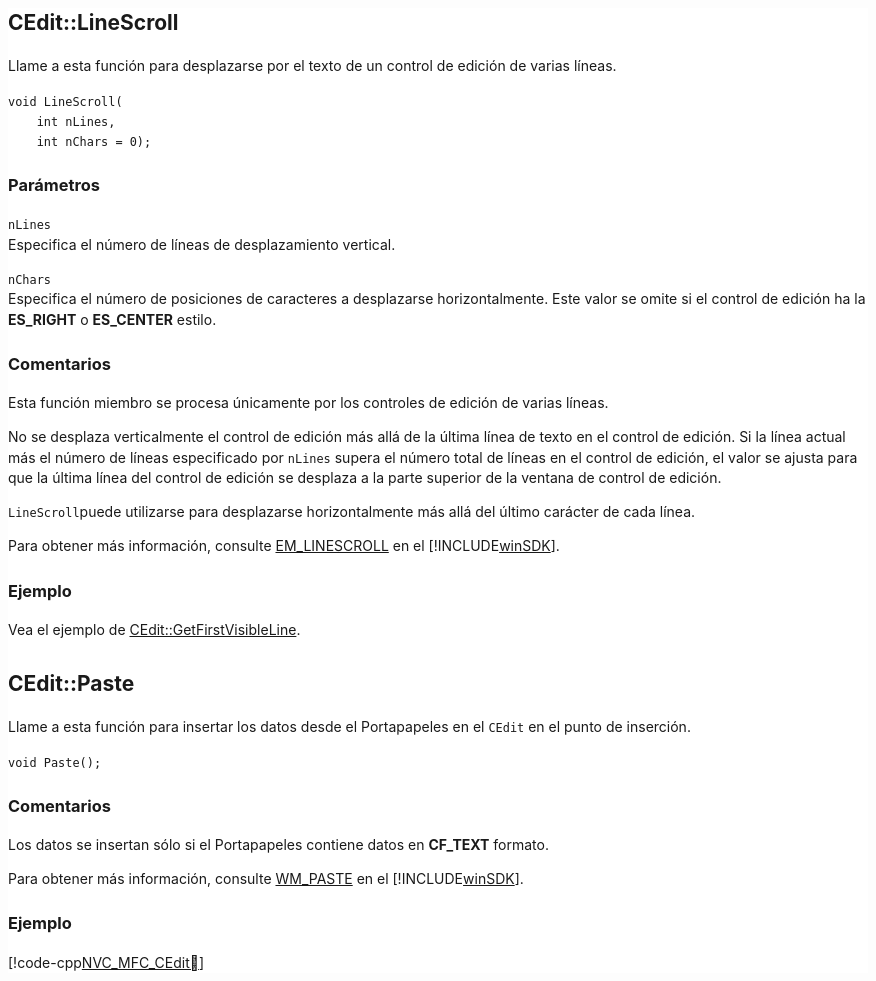 ##  <a name="a-namelinescrolla--ceditlinescroll"></a><a name="linescroll"></a>CEdit::LineScroll  
 Llame a esta función para desplazarse por el texto de un control de edición de varias líneas.  
  
```  
void LineScroll(
    int nLines,  
    int nChars = 0);
```  
  
### <a name="parameters"></a>Parámetros  
 `nLines`  
 Especifica el número de líneas de desplazamiento vertical.  
  
 `nChars`  
 Especifica el número de posiciones de caracteres a desplazarse horizontalmente. Este valor se omite si el control de edición ha la **ES_RIGHT** o **ES_CENTER** estilo.  
  
### <a name="remarks"></a>Comentarios  
 Esta función miembro se procesa únicamente por los controles de edición de varias líneas.  
  
 No se desplaza verticalmente el control de edición más allá de la última línea de texto en el control de edición. Si la línea actual más el número de líneas especificado por `nLines` supera el número total de líneas en el control de edición, el valor se ajusta para que la última línea del control de edición se desplaza a la parte superior de la ventana de control de edición.  
  
 `LineScroll`puede utilizarse para desplazarse horizontalmente más allá del último carácter de cada línea.  
  
 Para obtener más información, consulte [EM_LINESCROLL](http://msdn.microsoft.com/library/windows/desktop/bb761615) en el [!INCLUDE[winSDK](../../atl/includes/winsdk_md.md)].  
  
### <a name="example"></a>Ejemplo  
  Vea el ejemplo de [CEdit::GetFirstVisibleLine](#getfirstvisibleline).  
  
##  <a name="a-namepastea--ceditpaste"></a><a name="paste"></a>CEdit::Paste  
 Llame a esta función para insertar los datos desde el Portapapeles en el `CEdit` en el punto de inserción.  
  
```  
void Paste();
```  
  
### <a name="remarks"></a>Comentarios  
 Los datos se insertan sólo si el Portapapeles contiene datos en **CF_TEXT** formato.  
  
 Para obtener más información, consulte [WM_PASTE](http://msdn.microsoft.com/library/windows/desktop/ms649028) en el [!INCLUDE[winSDK](../../atl/includes/winsdk_md.md)].  
  
### <a name="example"></a>Ejemplo  
 [!code-cpp[NVC_MFC_CEdit&#20;](../../mfc/reference/codesnippet/cpp/cedit-class_19.cpp)]  
  